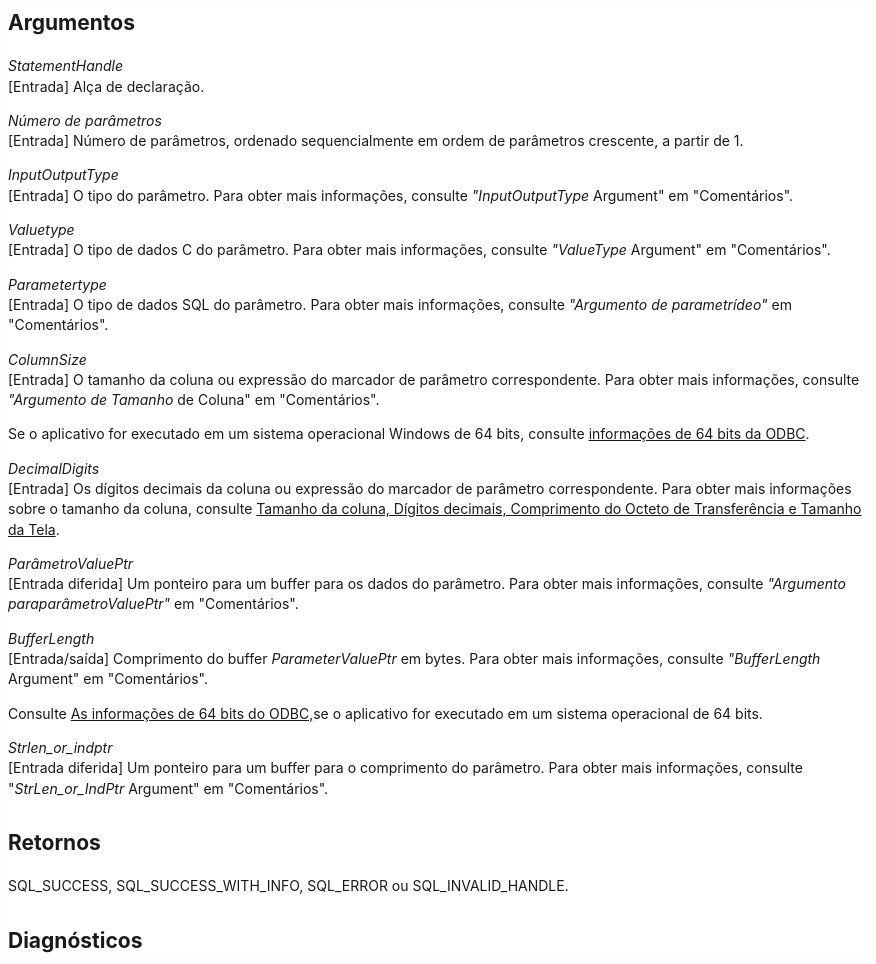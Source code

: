 ## <a name="arguments"></a>Argumentos

 *StatementHandle*  
 [Entrada] Alça de declaração.  
  
 *Número de parâmetros*  
 [Entrada] Número de parâmetros, ordenado sequencialmente em ordem de parâmetros crescente, a partir de 1.  
  
 *InputOutputType*  
 [Entrada] O tipo do parâmetro. Para obter mais informações, consulte *"InputOutputType* Argument" em "Comentários".  
  
 *Valuetype*  
 [Entrada] O tipo de dados C do parâmetro. Para obter mais informações, consulte *"ValueType* Argument" em "Comentários".  
  
 *Parametertype*  
 [Entrada] O tipo de dados SQL do parâmetro. Para obter mais informações, consulte *"Argumento de parametrídeo"* em "Comentários".  
  
 *ColumnSize*  
 [Entrada] O tamanho da coluna ou expressão do marcador de parâmetro correspondente. Para obter mais informações, consulte *"Argumento de Tamanho* de Coluna" em "Comentários".  
  
 Se o aplicativo for executado em um sistema operacional Windows de 64 bits, consulte [informações de 64 bits da ODBC](../../../odbc/reference/odbc-64-bit-information.md).  
  
 *DecimalDigits*  
 [Entrada] Os dígitos decimais da coluna ou expressão do marcador de parâmetro correspondente. Para obter mais informações sobre o tamanho da coluna, consulte [Tamanho da coluna, Dígitos decimais, Comprimento do Octeto de Transferência e Tamanho da Tela](../../../odbc/reference/appendixes/column-size-decimal-digits-transfer-octet-length-and-display-size.md).  
  
 *ParâmetroValuePtr*  
 [Entrada diferida] Um ponteiro para um buffer para os dados do parâmetro. Para obter mais informações, consulte *"Argumento paraparâmetroValuePtr"* em "Comentários".  
  
 *BufferLength*  
 [Entrada/saída] Comprimento do buffer *ParameterValuePtr* em bytes. Para obter mais informações, consulte *"BufferLength* Argument" em "Comentários".  
  
 Consulte [As informações de 64 bits do ODBC,](../../../odbc/reference/odbc-64-bit-information.md)se o aplicativo for executado em um sistema operacional de 64 bits.  
  
 *Strlen_or_indptr*  
 [Entrada diferida] Um ponteiro para um buffer para o comprimento do parâmetro. Para obter mais informações, consulte "*StrLen_or_IndPtr* Argument" em "Comentários".  
  
## <a name="returns"></a>Retornos

 SQL_SUCCESS, SQL_SUCCESS_WITH_INFO, SQL_ERROR ou SQL_INVALID_HANDLE.  
  
## <a name="diagnostics"></a>Diagnósticos
